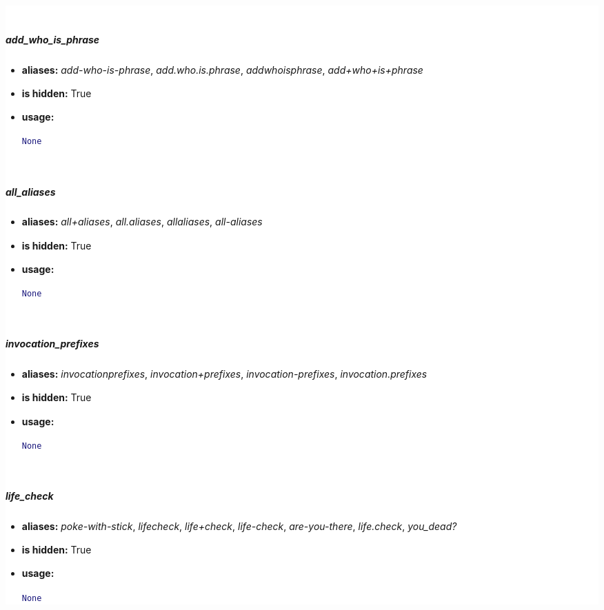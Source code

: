<br>


##### __add_who_is_phrase__



- **aliases:** *add-who-is-phrase*, *add.who.is.phrase*, *addwhoisphrase*, *add+who+is+phrase*


- **is hidden:** True

- **usage:**
    ```python
    None
    ```

<br>


##### __all_aliases__



- **aliases:** *all+aliases*, *all.aliases*, *allaliases*, *all-aliases*


- **is hidden:** True

- **usage:**
    ```python
    None
    ```

<br>


##### __invocation_prefixes__



- **aliases:** *invocationprefixes*, *invocation+prefixes*, *invocation-prefixes*, *invocation.prefixes*


- **is hidden:** True

- **usage:**
    ```python
    None
    ```

<br>


##### __life_check__



- **aliases:** *poke-with-stick*, *lifecheck*, *life+check*, *life-check*, *are-you-there*, *life.check*, *you_dead?*


- **is hidden:** True

- **usage:**
    ```python
    None
    ```
